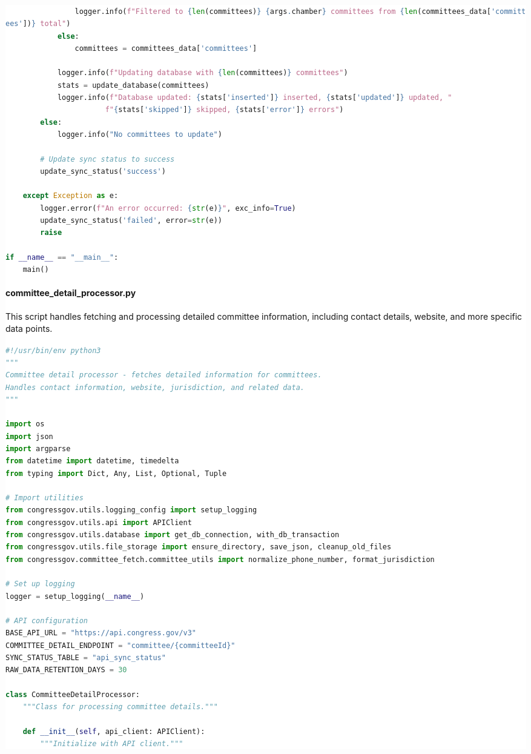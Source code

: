 ```python
                logger.info(f"Filtered to {len(committees)} {args.chamber} committees from {len(committees_data['committees'])} total")
            else:
                committees = committees_data['committees']
                
            logger.info(f"Updating database with {len(committees)} committees")
            stats = update_database(committees)
            logger.info(f"Database updated: {stats['inserted']} inserted, {stats['updated']} updated, "
                       f"{stats['skipped']} skipped, {stats['error']} errors")
        else:
            logger.info("No committees to update")
        
        # Update sync status to success
        update_sync_status('success')
        
    except Exception as e:
        logger.error(f"An error occurred: {str(e)}", exc_info=True)
        update_sync_status('failed', error=str(e))
        raise

if __name__ == "__main__":
    main()
```

#### committee_detail_processor.py

This script handles fetching and processing detailed committee information, including contact details, website, and more specific data points.

```python
#!/usr/bin/env python3
"""
Committee detail processor - fetches detailed information for committees.
Handles contact information, website, jurisdiction, and related data.
"""

import os
import json
import argparse
from datetime import datetime, timedelta
from typing import Dict, Any, List, Optional, Tuple

# Import utilities
from congressgov.utils.logging_config import setup_logging
from congressgov.utils.api import APIClient
from congressgov.utils.database import get_db_connection, with_db_transaction
from congressgov.utils.file_storage import ensure_directory, save_json, cleanup_old_files
from congressgov.committee_fetch.committee_utils import normalize_phone_number, format_jurisdiction

# Set up logging
logger = setup_logging(__name__)

# API configuration
BASE_API_URL = "https://api.congress.gov/v3"
COMMITTEE_DETAIL_ENDPOINT = "committee/{committeeId}"
SYNC_STATUS_TABLE = "api_sync_status"
RAW_DATA_RETENTION_DAYS = 30

class CommitteeDetailProcessor:
    """Class for processing committee details."""
    
    def __init__(self, api_client: APIClient):
        """Initialize with API client."""
```